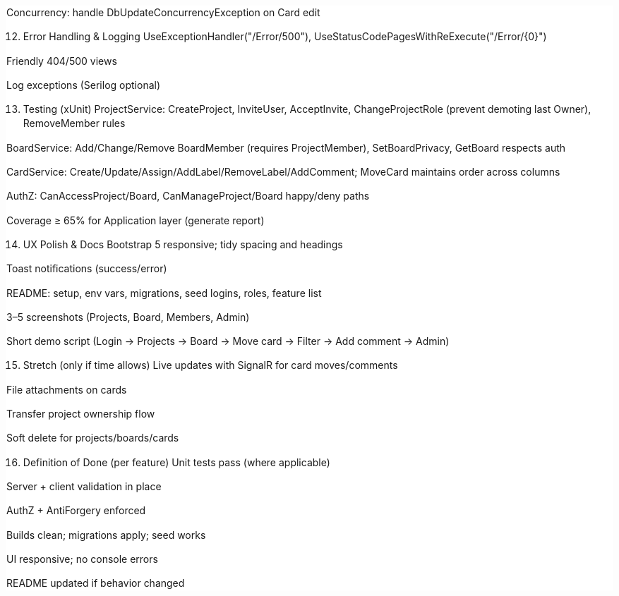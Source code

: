  Concurrency: handle DbUpdateConcurrencyException on Card edit

12) Error Handling & Logging
 UseExceptionHandler("/Error/500"), UseStatusCodePagesWithReExecute("/Error/{0}")

 Friendly 404/500 views

 Log exceptions (Serilog optional)

13) Testing (xUnit)
 ProjectService: CreateProject, InviteUser, AcceptInvite, ChangeProjectRole (prevent demoting last Owner), RemoveMember rules

 BoardService: Add/Change/Remove BoardMember (requires ProjectMember), SetBoardPrivacy, GetBoard respects auth

 CardService: Create/Update/Assign/AddLabel/RemoveLabel/AddComment; MoveCard maintains order across columns

 AuthZ: CanAccessProject/Board, CanManageProject/Board happy/deny paths

 Coverage ≥ 65% for Application layer (generate report)

14) UX Polish & Docs
 Bootstrap 5 responsive; tidy spacing and headings

 Toast notifications (success/error)

 README: setup, env vars, migrations, seed logins, roles, feature list

 3–5 screenshots (Projects, Board, Members, Admin)

 Short demo script (Login → Projects → Board → Move card → Filter → Add comment → Admin)

15) Stretch (only if time allows)
 Live updates with SignalR for card moves/comments

 File attachments on cards

 Transfer project ownership flow

 Soft delete for projects/boards/cards

16) Definition of Done (per feature)
 Unit tests pass (where applicable)

 Server + client validation in place

 AuthZ + AntiForgery enforced

 Builds clean; migrations apply; seed works

 UI responsive; no console errors

 README updated if behavior changed